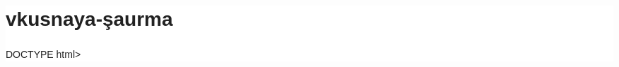 # vkusnaya-şaurma
DOCTYPE html><html lang="ru">
<head>
  <meta charset="UTF-8" />
  <title>Вкусная Шаурма</title>
  <script src="https://unpkg.com/html5-qrcode@2.2.7/minified/html5-qrcode.min.js"></script>
  <script src="https://cdn.jsdelivr.net/npm/axios/dist/axios.min.js"></script>
  <style>
    body {
      font-family: sans-serif;
      margin: 0;
      padding: 0;
      background-color: #fff;
      color: #222;
    }
    header {
      background-color: #FFD700;
      color: #000;
      padding: 20px;
      text-align: center;
    }
    nav {
      background: #fff;
      padding: 10px;
      text-align: center;
    }
    nav a {
      margin: 0 10px;
      color: #FFD700;
      text-decoration: none;
      font-weight: bold;
    }
    .menu {
      display: flex;
      justify-content: center;
      gap: 20px;
      flex-wrap: wrap;
      padding: 20px;
    }
    .item {
      background: #fff9c4;
      border-radius: 12px;
      padding: 15px;
      width: 200px;
      text-align: center;
    }
    .item img {
      width: 100%;
      border-radius: 10px;
    }
    .qr-section, .bonus-section, .contact-section {
      padding: 20px;
      text-align: center;
      background-color: #fff9e6;
      margin: 20px;
      border-radius: 10px;
    }
    #qr-reader {
      width: 300px;
      margin: auto;
    }
    .btn {